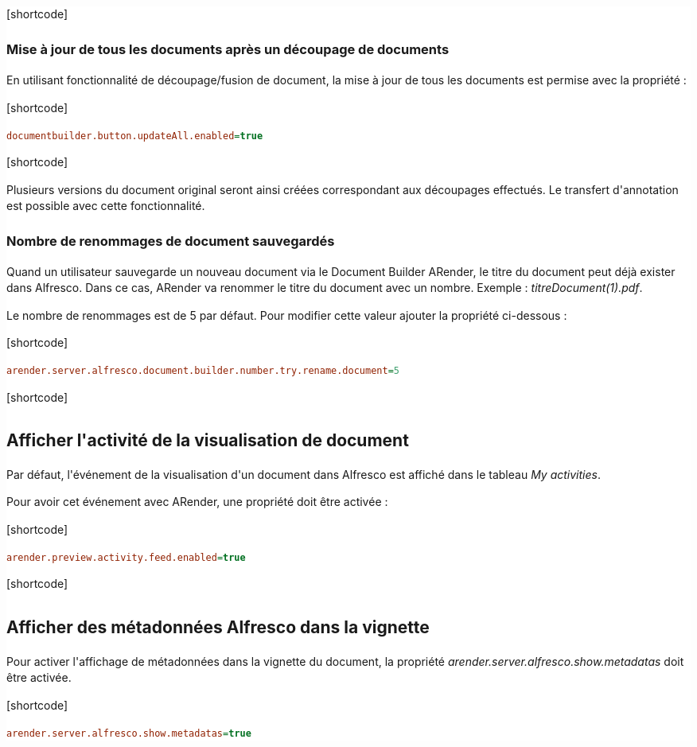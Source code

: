 [shortcode]

### Mise à jour de tous les documents après un découpage de documents

En utilisant fonctionnalité de découpage/fusion de document, la mise à jour de tous les documents est permise avec la propriété :

[shortcode]

```cfg
documentbuilder.button.updateAll.enabled=true
```

[shortcode]

Plusieurs versions du document original seront ainsi créées correspondant aux découpages effectués. Le transfert d'annotation est possible avec cette fonctionnalité.

### Nombre de renommages de document sauvegardés

Quand un utilisateur sauvegarde un nouveau document via le Document Builder ARender, le titre du document peut déjà exister dans Alfresco. Dans ce cas, ARender va renommer le titre du document avec un nombre. Exemple : *titreDocument(1).pdf*.

Le nombre de renommages est de 5 par défaut. Pour modifier cette valeur ajouter la propriété ci-dessous :

[shortcode]

```cfg
arender.server.alfresco.document.builder.number.try.rename.document=5
```

[shortcode]

## Afficher l'activité de la visualisation de document

Par défaut, l'événement de la visualisation d'un document dans Alfresco est affiché dans le tableau *My activities*.

Pour avoir cet événement avec ARender, une propriété doit être activée :

[shortcode]

```cfg
arender.preview.activity.feed.enabled=true
```

[shortcode]

## Afficher des métadonnées Alfresco dans la vignette

Pour activer l'affichage de métadonnées dans la vignette du document, la propriété *arender.server.alfresco.show.metadatas* doit être activée.

[shortcode]

```cfg
arender.server.alfresco.show.metadatas=true
```
